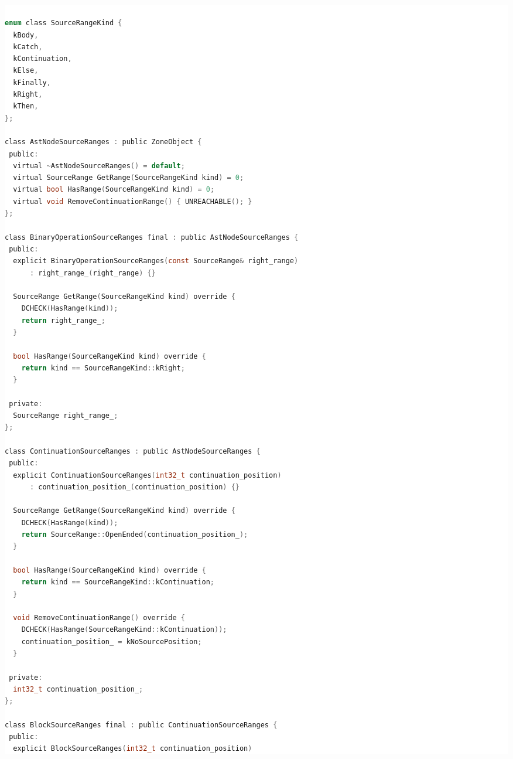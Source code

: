```c

enum class SourceRangeKind {
  kBody,
  kCatch,
  kContinuation,
  kElse,
  kFinally,
  kRight,
  kThen,
};

class AstNodeSourceRanges : public ZoneObject {
 public:
  virtual ~AstNodeSourceRanges() = default;
  virtual SourceRange GetRange(SourceRangeKind kind) = 0;
  virtual bool HasRange(SourceRangeKind kind) = 0;
  virtual void RemoveContinuationRange() { UNREACHABLE(); }
};

class BinaryOperationSourceRanges final : public AstNodeSourceRanges {
 public:
  explicit BinaryOperationSourceRanges(const SourceRange& right_range)
      : right_range_(right_range) {}

  SourceRange GetRange(SourceRangeKind kind) override {
    DCHECK(HasRange(kind));
    return right_range_;
  }

  bool HasRange(SourceRangeKind kind) override {
    return kind == SourceRangeKind::kRight;
  }

 private:
  SourceRange right_range_;
};

class ContinuationSourceRanges : public AstNodeSourceRanges {
 public:
  explicit ContinuationSourceRanges(int32_t continuation_position)
      : continuation_position_(continuation_position) {}

  SourceRange GetRange(SourceRangeKind kind) override {
    DCHECK(HasRange(kind));
    return SourceRange::OpenEnded(continuation_position_);
  }

  bool HasRange(SourceRangeKind kind) override {
    return kind == SourceRangeKind::kContinuation;
  }

  void RemoveContinuationRange() override {
    DCHECK(HasRange(SourceRangeKind::kContinuation));
    continuation_position_ = kNoSourcePosition;
  }

 private:
  int32_t continuation_position_;
};

class BlockSourceRanges final : public ContinuationSourceRanges {
 public:
  explicit BlockSourceRanges(int32_t continuation_position)
```